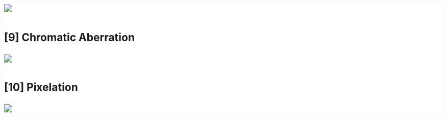 <img src="https://user-images.githubusercontent.com/42164422/132953627-284901f4-8daa-4a60-a150-7f64127d573c.png" width="500"/>


## [9] Chromatic Aberration

<img src="https://user-images.githubusercontent.com/42164422/142623489-588344be-13bb-4c83-bcb0-237f8a828ac0.gif" width="500"/>


## [10] Pixelation

<img src="https://user-images.githubusercontent.com/42164422/143545961-dd2d74ed-a06a-45ce-b4e2-f83f01bd7ffd.gif" width="500"/>

